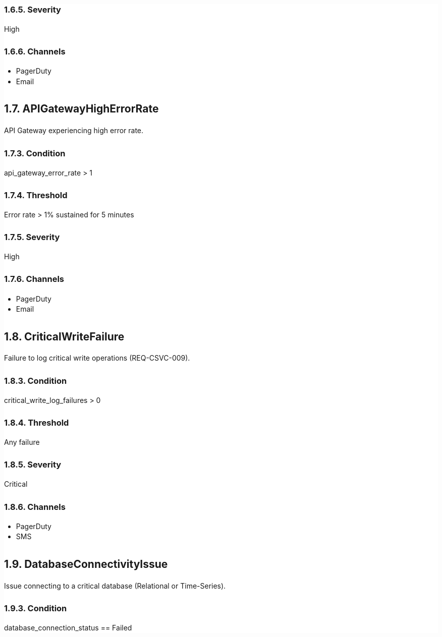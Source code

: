 ### 1.6.5. Severity
High

### 1.6.6. Channels

- PagerDuty
- Email

## 1.7. APIGatewayHighErrorRate
API Gateway experiencing high error rate.

### 1.7.3. Condition
api_gateway_error_rate > 1

### 1.7.4. Threshold
Error rate > 1% sustained for 5 minutes

### 1.7.5. Severity
High

### 1.7.6. Channels

- PagerDuty
- Email

## 1.8. CriticalWriteFailure
Failure to log critical write operations (REQ-CSVC-009).

### 1.8.3. Condition
critical_write_log_failures > 0

### 1.8.4. Threshold
Any failure

### 1.8.5. Severity
Critical

### 1.8.6. Channels

- PagerDuty
- SMS

## 1.9. DatabaseConnectivityIssue
Issue connecting to a critical database (Relational or Time-Series).

### 1.9.3. Condition
database_connection_status == Failed
